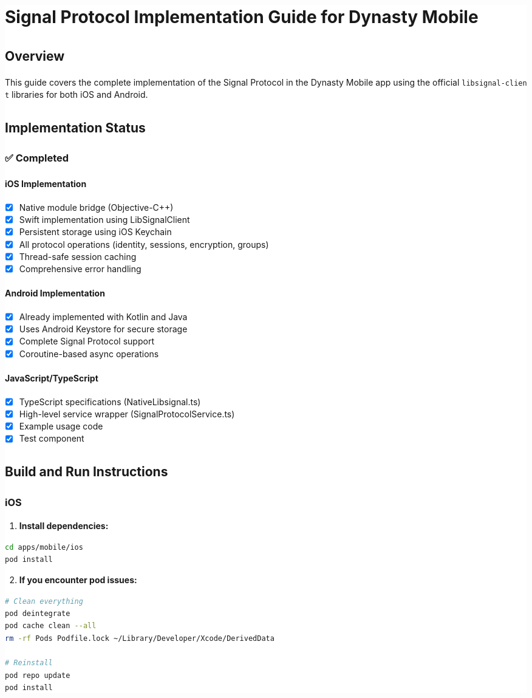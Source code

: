 # Signal Protocol Implementation Guide for Dynasty Mobile

## Overview

This guide covers the complete implementation of the Signal Protocol in the Dynasty Mobile app using the official `libsignal-client` libraries for both iOS and Android.

## Implementation Status

### ✅ Completed

#### iOS Implementation
- [x] Native module bridge (Objective-C++)
- [x] Swift implementation using LibSignalClient
- [x] Persistent storage using iOS Keychain
- [x] All protocol operations (identity, sessions, encryption, groups)
- [x] Thread-safe session caching
- [x] Comprehensive error handling

#### Android Implementation
- [x] Already implemented with Kotlin and Java
- [x] Uses Android Keystore for secure storage
- [x] Complete Signal Protocol support
- [x] Coroutine-based async operations

#### JavaScript/TypeScript
- [x] TypeScript specifications (NativeLibsignal.ts)
- [x] High-level service wrapper (SignalProtocolService.ts)
- [x] Example usage code
- [x] Test component

## Build and Run Instructions

### iOS

1. **Install dependencies:**
```bash
cd apps/mobile/ios
pod install
```

2. **If you encounter pod issues:**
```bash
# Clean everything
pod deintegrate
pod cache clean --all
rm -rf Pods Podfile.lock ~/Library/Developer/Xcode/DerivedData

# Reinstall
pod repo update
pod install
```
